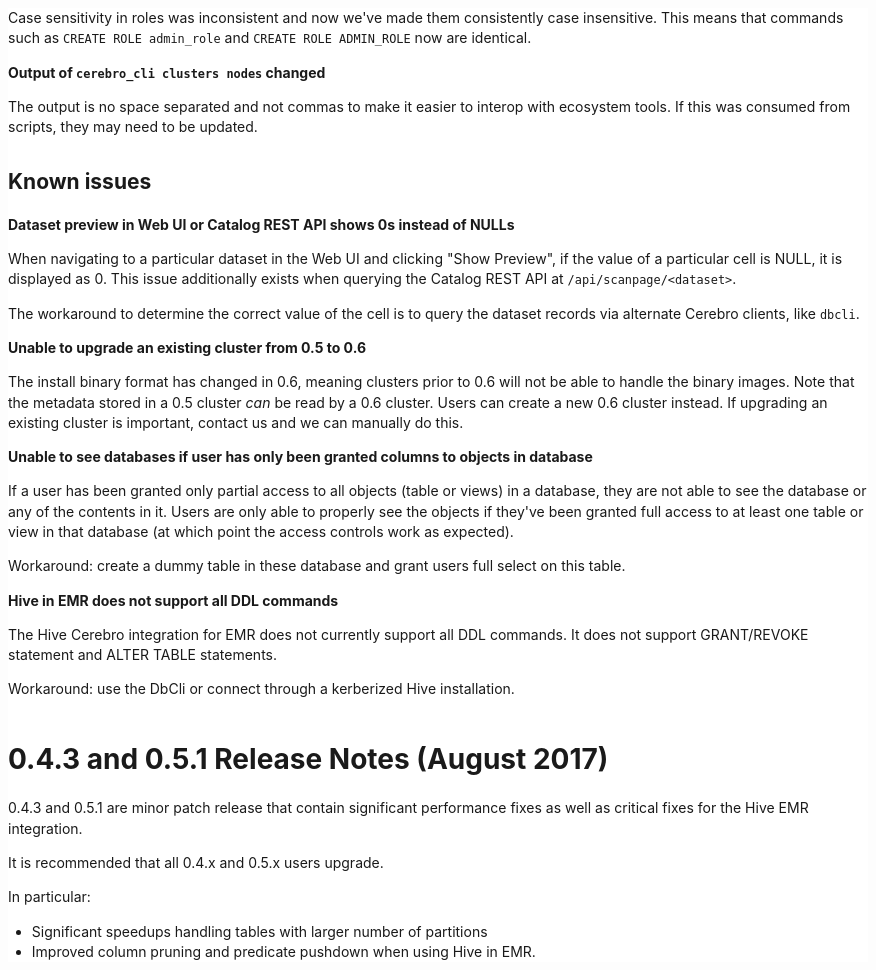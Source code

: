 Case sensitivity in roles was inconsistent and now we've made them consistently case
insensitive. This means that commands such as `CREATE ROLE admin_role` and
`CREATE ROLE ADMIN_ROLE` now are identical.

**Output of `cerebro_cli clusters nodes` changed**

The output is no space separated and not commas to make it easier to interop with
ecosystem tools. If this was consumed from scripts, they may need to be updated.

## Known issues

**Dataset preview in Web UI or Catalog REST API shows 0s instead of NULLs**

When navigating to a particular dataset in the Web UI and clicking "Show Preview",
if the value of a particular cell is NULL, it is displayed as 0. This issue
additionally exists when querying the Catalog REST API at `/api/scanpage/<dataset>`.

The workaround to determine the correct value of the cell is to query the dataset
records via alternate Cerebro clients, like `dbcli`.

**Unable to upgrade an existing cluster from 0.5 to 0.6**

The install binary format has changed in 0.6, meaning clusters prior to 0.6 will not
be able to handle the binary images. Note that the metadata stored in a 0.5 cluster *can*
be read by a 0.6 cluster. Users can create a new 0.6 cluster instead. If upgrading an
existing cluster is important, contact us and we can manually do this.

**Unable to see databases if user has only been granted columns to objects in database**

If a user has been granted only partial access to all objects (table or views)
in a database, they are not able to see the database or any of the contents in it. Users
are only able to properly see the objects if they've been granted full access to at
least one table or view in that database (at which point the access controls work as
expected).

Workaround: create a dummy table in these database and grant users full select on this
table.

**Hive in EMR does not support all DDL commands**

The Hive Cerebro integration for EMR does not currently support all DDL commands. It
does not support GRANT/REVOKE statement and ALTER TABLE statements.

Workaround: use the DbCli or connect through a kerberized Hive installation.

# 0.4.3 and 0.5.1 Release Notes (August 2017)

0.4.3 and 0.5.1 are minor patch release that contain significant performance fixes
as well as critical fixes for the Hive EMR integration.

It is recommended that all 0.4.x and 0.5.x users upgrade.

In particular:

- Significant speedups handling tables with larger number of partitions
- Improved column pruning and predicate pushdown when using Hive in EMR.
